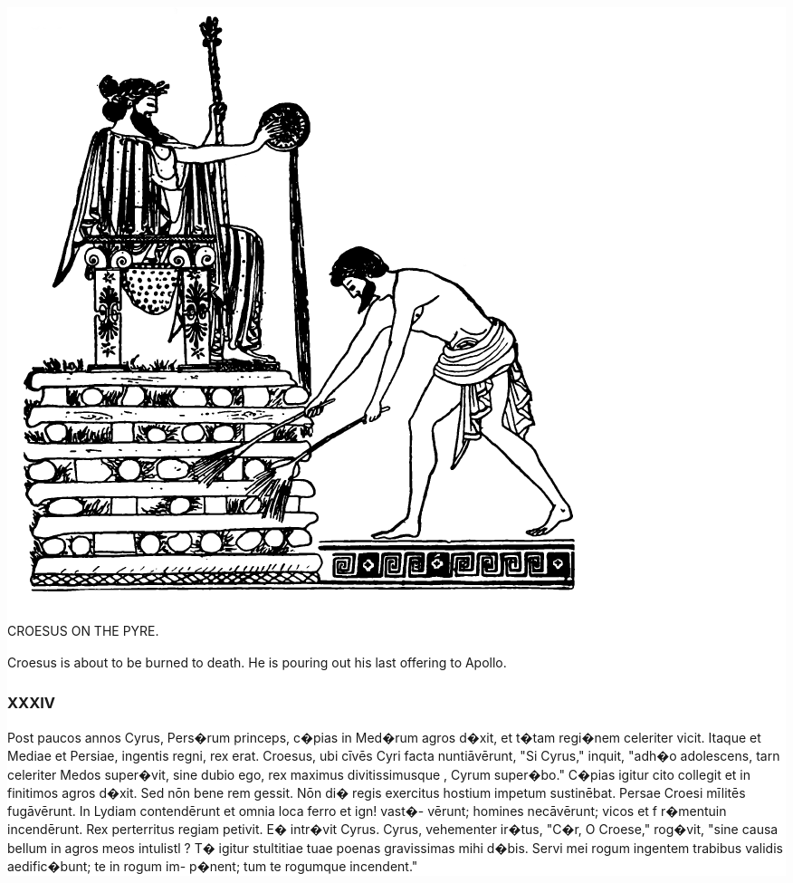 ![Croesus on the Pyre](./images/croesus-pyre-edited.png)

CROESUS ON THE PYRE. 

Croesus is about to be burned to death. He is pouring out his 
last offering to Apollo. 


### XXXIV 
Post paucos annos Cyrus, Pers�rum princeps, 
c�pias in Med�rum agros d�xit, et t�tam regi�nem 
celeriter vicit. Itaque et Mediae et Persiae, 
ingentis regni, rex erat. Croesus, ubi cīvēs Cyri 
facta nuntiāvērunt, "Si Cyrus," inquit, "adh�o 
adolescens, tarn celeriter Medos super�vit, sine 
dubio ego, rex maximus divitissimusque , Cyrum 
super�bo." C�pias igitur cito collegit et in 
finitimos agros d�xit. Sed nōn bene rem gessit. 
Nōn di� regis exercitus hostium impetum sustinēbat. 
Persae Croesi mīlitēs fugāvērunt. In Lydiam 
contendērunt et omnia loca ferro et ign! vast�- 
vērunt; homines necāvērunt; vicos et f r�mentuin 
incendērunt. Rex perterritus regiam petivit. E� 
intr�vit Cyrus. Cyrus, vehementer ir�tus, "C�r, 
O Croese," rog�vit, "sine causa bellum in agros 
meos intulistl ? T� igitur stultitiae tuae poenas 
gravissimas mihi d�bis. Servi mei rogum ingentem 
trabibus validis aedific�bunt; te in rogum im- 
p�nent; tum te rogumque incendent." 
